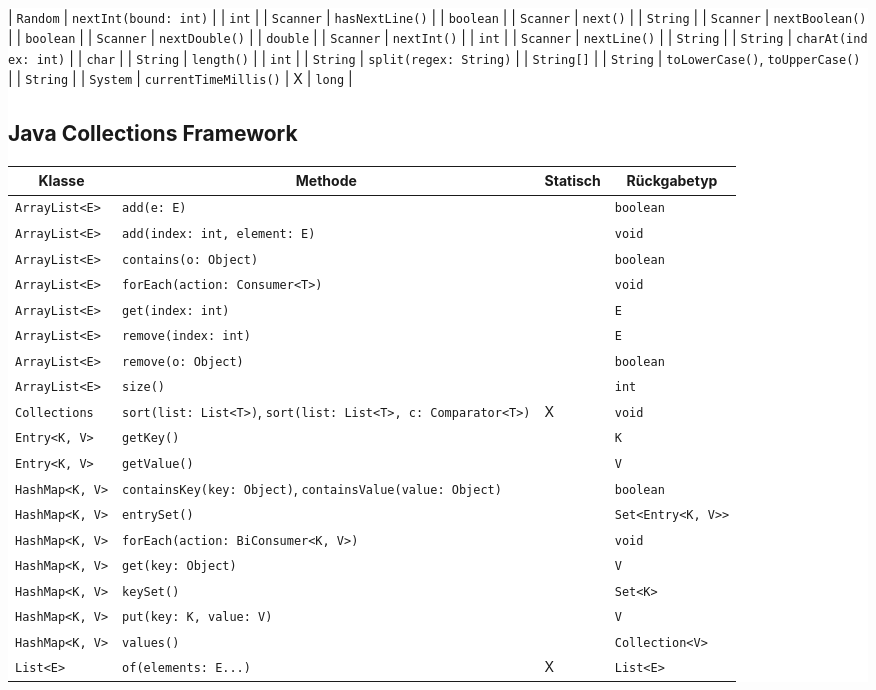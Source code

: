 | `Random`         | `nextInt(bound: int)`                                               |          | `int`            |
| `Scanner`        | `hasNextLine()`                                                     |          | `boolean`        |
| `Scanner`        | `next()`                                                            |          | `String`         |
| `Scanner`        | `nextBoolean()`                                                     |          | `boolean`        |
| `Scanner`        | `nextDouble()`                                                      |          | `double`         |
| `Scanner`        | `nextInt()`                                                         |          | `int`            |
| `Scanner`        | `nextLine()`                                                        |          | `String`         |
| `String`         | `charAt(index: int)`                                                |          | `char`           |
| `String`         | `length()`                                                          |          | `int`            |
| `String`         | `split(regex: String)`                                              |          | `String[]`       |
| `String`         | `toLowerCase()`, `toUpperCase()`                                    |          | `String`         |
| `System`         | `currentTimeMillis()`                                               | X        | `long`           |

## Java Collections Framework

| Klasse          | Methode                                                        | Statisch | Rückgabetyp        |
| --------------- | -------------------------------------------------------------- | -------- | ------------------ |
| `ArrayList<E>`  | `add(e: E)`                                                    |          | `boolean`          |
| `ArrayList<E>`  | `add(index: int, element: E)`                                  |          | `void`             |
| `ArrayList<E>`  | `contains(o: Object)`                                          |          | `boolean`          |
| `ArrayList<E>`  | `forEach(action: Consumer<T>)`                                 |          | `void`             |
| `ArrayList<E>`  | `get(index: int)`                                              |          | `E`                |
| `ArrayList<E>`  | `remove(index: int)`                                           |          | `E`                |
| `ArrayList<E>`  | `remove(o: Object)`                                            |          | `boolean`          |
| `ArrayList<E>`  | `size()`                                                       |          | `int`              |
| `Collections`   | `sort(list: List<T>)`, `sort(list: List<T>, c: Comparator<T>)` | X        | `void`             |
| `Entry<K, V>`   | `getKey()`                                                     |          | `K`                |
| `Entry<K, V>`   | `getValue()`                                                   |          | `V`                |
| `HashMap<K, V>` | `containsKey(key: Object)`, `containsValue(value: Object)`     |          | `boolean`          |
| `HashMap<K, V>` | `entrySet()`                                                   |          | `Set<Entry<K, V>>` |
| `HashMap<K, V>` | `forEach(action: BiConsumer<K, V>)`                            |          | `void`             |
| `HashMap<K, V>` | `get(key: Object)`                                             |          | `V`                |
| `HashMap<K, V>` | `keySet()`                                                     |          | `Set<K>`           |
| `HashMap<K, V>` | `put(key: K, value: V)`                                        |          | `V`                |
| `HashMap<K, V>` | `values()`                                                     |          | `Collection<V>`    |
| `List<E>`       | `of(elements: E...)`                                           | X        | `List<E>`          |
